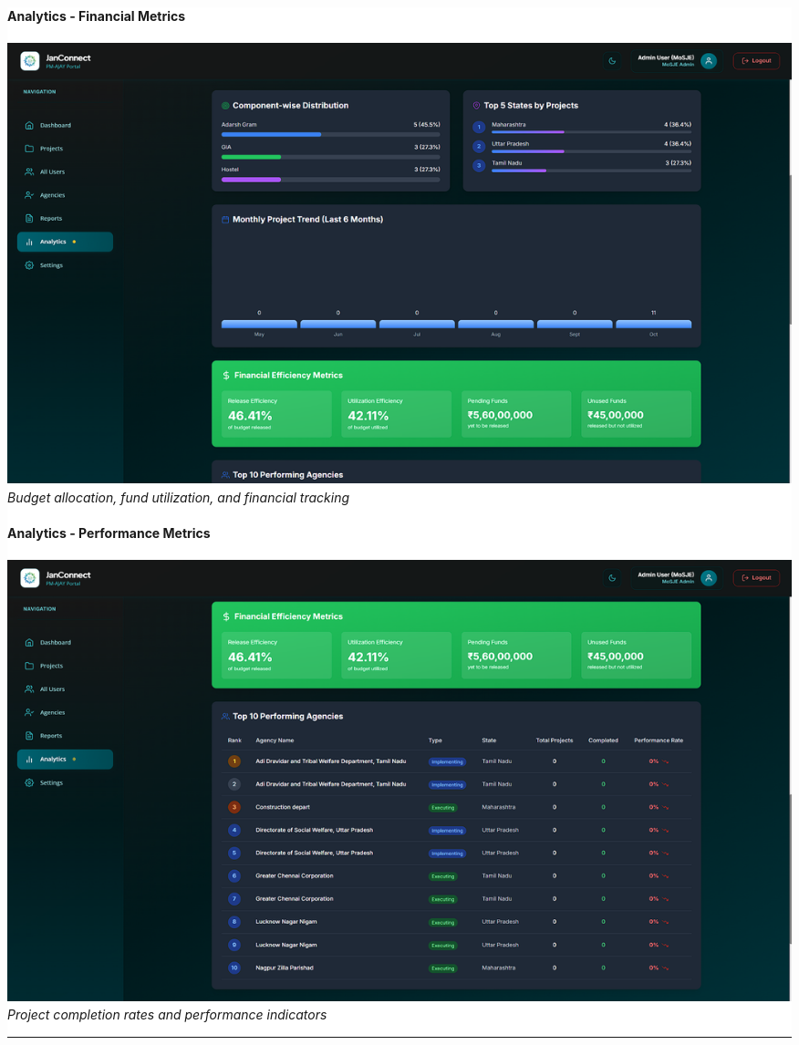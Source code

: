 #### Analytics - Financial Metrics
![Analytics Financial](./Pictures/AdminAnalytics2.png)
*Budget allocation, fund utilization, and financial tracking*

#### Analytics - Performance Metrics
![Analytics Performance](./Pictures/AdminAnalytics3.png)
*Project completion rates and performance indicators*

---